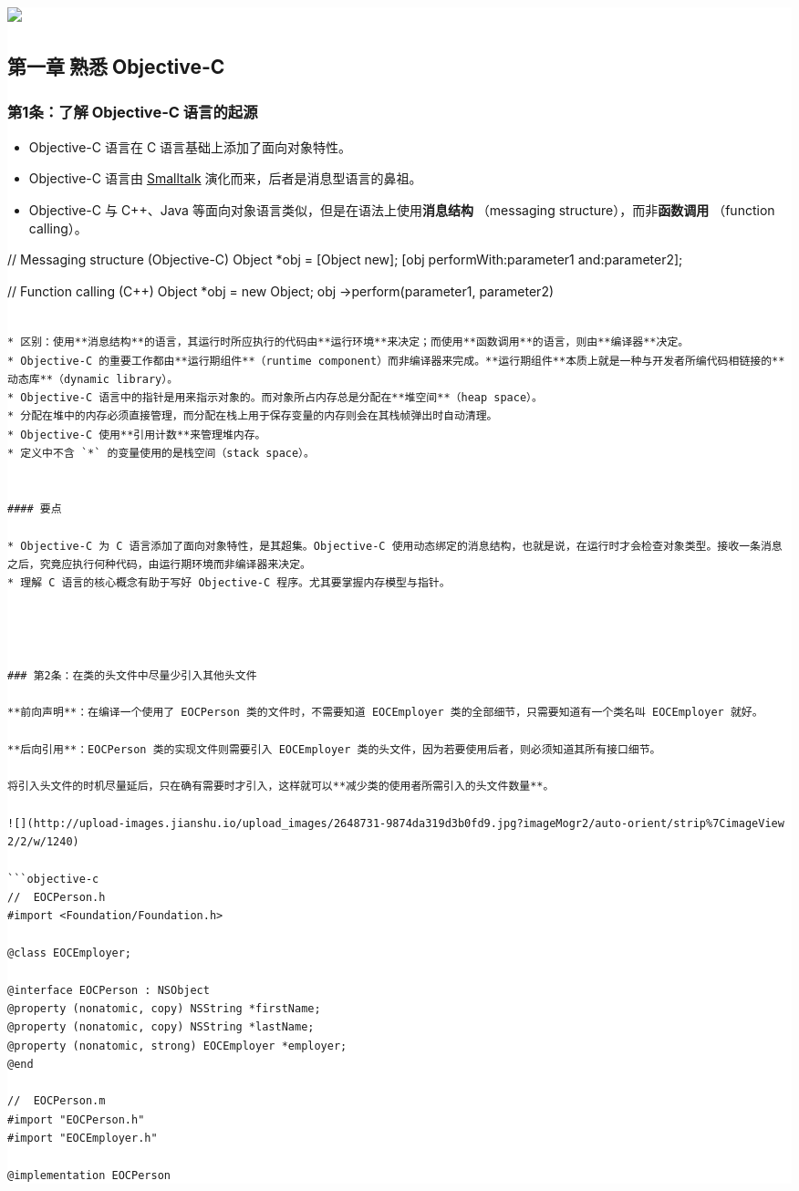 ![](http://upload-images.jianshu.io/upload_images/2648731-0e0fd7bd5b6205d9.jpg?imageMogr2/auto-orient/strip%7CimageView2/2/w/1240)

## 第一章 熟悉 Objective-C

### 第1条：了解 Objective-C 语言的起源

* Objective-C 语言在 C 语言基础上添加了面向对象特性。
* Objective-C 语言由 [Smalltalk](https://zh.wikipedia.org/wiki/Smalltalk) 演化而来，后者是消息型语言的鼻祖。
* Objective-C 与 C++、Java 等面向对象语言类似，但是在语法上使用**消息结构** （messaging structure），而非**函数调用** （function calling）。


  ```objective-c
// Messaging structure (Objective-C)
Object *obj = [Object new];
[obj performWith:parameter1 and:parameter2];

// Function calling (C++)
Object *obj = new Object;
obj ->perform(parameter1, parameter2)
  ```

* 区别：使用**消息结构**的语言，其运行时所应执行的代码由**运行环境**来决定；而使用**函数调用**的语言，则由**编译器**决定。
* Objective-C 的重要工作都由**运行期组件**（runtime component）而非编译器来完成。**运行期组件**本质上就是一种与开发者所编代码相链接的**动态库**（dynamic library）。
* Objective-C 语言中的指针是用来指示对象的。而对象所占内存总是分配在**堆空间**（heap space）。
* 分配在堆中的内存必须直接管理，而分配在栈上用于保存变量的内存则会在其栈帧弹出时自动清理。
* Objective-C 使用**引用计数**来管理堆内存。
* 定义中不含 `*` 的变量使用的是栈空间（stack space）。


#### 要点

* Objective-C 为 C 语言添加了面向对象特性，是其超集。Objective-C 使用动态绑定的消息结构，也就是说，在运行时才会检查对象类型。接收一条消息之后，究竟应执行何种代码，由运行期环境而非编译器来决定。
* 理解 C 语言的核心概念有助于写好 Objective-C 程序。尤其要掌握内存模型与指针。




### 第2条：在类的头文件中尽量少引入其他头文件

**前向声明**：在编译一个使用了 EOCPerson 类的文件时，不需要知道 EOCEmployer 类的全部细节，只需要知道有一个类名叫 EOCEmployer 就好。

**后向引用**：EOCPerson 类的实现文件则需要引入 EOCEmployer 类的头文件，因为若要使用后者，则必须知道其所有接口细节。

将引入头文件的时机尽量延后，只在确有需要时才引入，这样就可以**减少类的使用者所需引入的头文件数量**。

![](http://upload-images.jianshu.io/upload_images/2648731-9874da319d3b0fd9.jpg?imageMogr2/auto-orient/strip%7CimageView2/2/w/1240)

```objective-c
//  EOCPerson.h
#import <Foundation/Foundation.h>

@class EOCEmployer;

@interface EOCPerson : NSObject
@property (nonatomic, copy) NSString *firstName;
@property (nonatomic, copy) NSString *lastName;
@property (nonatomic, strong) EOCEmployer *employer;
@end

//  EOCPerson.m
#import "EOCPerson.h"
#import "EOCEmployer.h"

@implementation EOCPerson

```